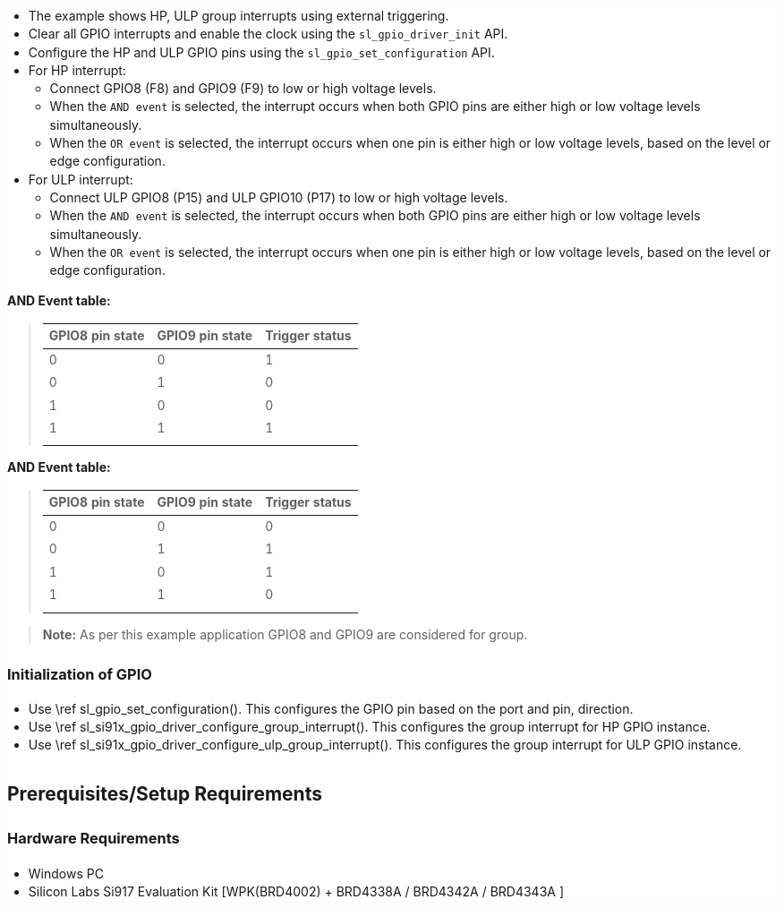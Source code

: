 - The example shows HP, ULP group interrupts using external triggering.
- Clear all GPIO interrupts and enable the clock using the `sl_gpio_driver_init`  API.
- Configure the HP and ULP GPIO pins using the `sl_gpio_set_configuration` API.
- For HP interrupt:
  - Connect GPIO8 (F8) and GPIO9 (F9) to low or high voltage levels. 
  - When the `AND event` is selected, the interrupt occurs when both GPIO pins are either high or low voltage levels simultaneously.
  - When the `OR event` is selected, the interrupt occurs when one pin is either high or low voltage levels, based on the level or edge configuration.
- For ULP interrupt:
  - Connect ULP GPIO8 (P15) and ULP GPIO10 (P17) to low or high voltage levels.
  - When the `AND event` is selected, the interrupt occurs when both GPIO pins are either high or low voltage levels simultaneously.
  - When the `OR event` is selected, the interrupt occurs when one pin is either high or low voltage levels, based on the level or edge configuration.

**AND Event table:**

>  |  GPIO8 pin state | GPIO9 pin state   |    Trigger status |
>  |------------------|-------------------|-------------------|
>  |         0        |        0          |      1            |             
>  |         0        |        1          |      0            |
>  |         1        |        0          |      0            |   
>  |         1        |        1          |      1            |  
>  |                  |                   |                   | 

**AND Event table:**

>  |  GPIO8 pin state | GPIO9 pin state   |    Trigger status |
>  |------------------|-------------------|-------------------|
>  |         0        |        0          |      0            |             
>  |         0        |        1          |      1            |
>  |         1        |        0          |      1            |   
>  |         1        |        1          |      0            |  
>  |                  |                   |                   | 

> **Note:**
> As per this example application GPIO8 and GPIO9 are considered for group.

### Initialization of GPIO

- Use \ref sl_gpio_set_configuration(). This configures the GPIO pin based on the port and pin, direction.
- Use \ref sl_si91x_gpio_driver_configure_group_interrupt(). This configures the group interrupt for HP GPIO instance.
- Use \ref sl_si91x_gpio_driver_configure_ulp_group_interrupt(). This configures the group interrupt for ULP GPIO instance.

## Prerequisites/Setup Requirements

### Hardware Requirements

- Windows PC
- Silicon Labs Si917 Evaluation Kit [WPK(BRD4002) + BRD4338A / BRD4342A / BRD4343A ]
